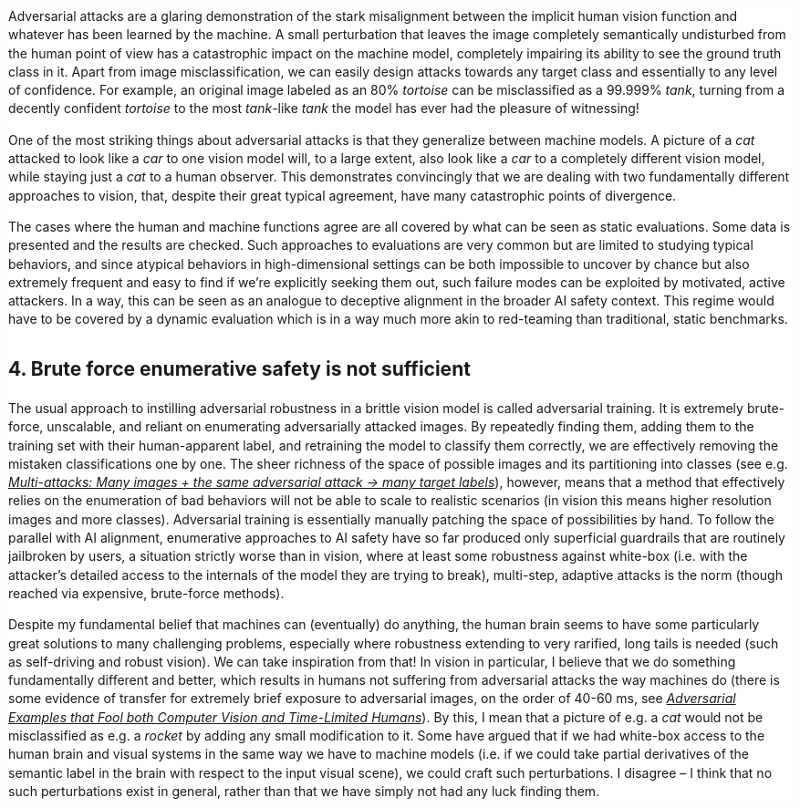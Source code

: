 Adversarial attacks are a glaring demonstration of the stark misalignment between the implicit human vision function and whatever has been learned by the machine. A small perturbation that leaves the image completely semantically undisturbed from the human point of view has a catastrophic impact on the machine model, completely impairing its ability to see the ground truth class in it. Apart from image misclassification, we can easily design attacks towards any target class and essentially to any level of confidence. For example, an original image labeled as an 80% _tortoise_ can be misclassified as a 99.999% _tank_, turning from a decently confident _tortoise_ to the most _tank_-like _tank_ the model has ever had the pleasure of witnessing!

One of the most striking things about adversarial attacks is that they generalize between machine models. A picture of a _cat_ attacked to look like a _car_ to one vision model will, to a large extent, also look like a _car_ to a completely different vision model, while staying just a _cat_ to a human observer. This demonstrates convincingly that we are dealing with two fundamentally different approaches to vision, that, despite their great typical agreement, have many catastrophic points of divergence.

The cases where the human and machine functions agree are all covered by what can be seen as static evaluations. Some data is presented and the results are checked. Such approaches to evaluations are very common but are limited to studying typical behaviors, and since atypical behaviors in high-dimensional settings can be both impossible to uncover by chance but also extremely frequent and easy to find if we’re explicitly seeking them out, such failure modes can be exploited by motivated, active attackers. In a way, this can be seen as an analogue to deceptive alignment in the broader AI safety context. This regime would have to be covered by a dynamic evaluation which is in a way much more akin to red-teaming than traditional, static benchmarks.

## 4. Brute force enumerative safety is not sufficient

The usual approach to instilling adversarial robustness in a brittle vision model is called adversarial training. It is extremely brute-force, unscalable, and reliant on enumerating adversarially attacked images. By repeatedly finding them, adding them to the training set with their human-apparent label, and retraining the model to classify them correctly, we are effectively removing the mistaken classifications one by one. The sheer richness of the space of possible images and its partitioning into classes (see e.g. [_Multi-attacks: Many images + the same adversarial attack → many target labels_](https://arxiv.org/abs/2308.03792)), however, means that a method that effectively relies on the enumeration of bad behaviors will not be able to scale to realistic scenarios (in vision this means higher resolution images and more classes). Adversarial training is essentially manually patching the space of possibilities by hand. To follow the parallel with AI alignment, enumerative approaches to AI safety have so far produced only superficial guardrails that are routinely jailbroken by users, a situation strictly worse than in vision, where at least some robustness against white-box (i.e. with the attacker’s detailed access to the internals of the model they are trying to break), multi-step, adaptive attacks is the norm (though reached via expensive, brute-force methods). 

Despite my fundamental belief that machines can (eventually) do anything, the human brain seems to have some particularly great solutions to many challenging problems, especially where robustness extending to very rarified, long tails is needed (such as self-driving and robust vision). We can take inspiration from that! In vision in particular, I believe that we do something fundamentally different and better, which results in humans not suffering from adversarial attacks the way machines do (there is some evidence of transfer for extremely brief exposure to adversarial images, on the order of 40-60 ms, see [_Adversarial Examples that Fool both Computer Vision and Time-Limited Humans_](https://arxiv.org/abs/1802.08195)). By this, I mean that a picture of e.g. a _cat_ would not be misclassified as e.g. a _rocket_ by adding any small modification to it. Some have argued that if we had white-box access to the human brain and visual systems in the same way we have to machine models (i.e. if we could take partial derivatives of the semantic label in the brain with respect to the input visual scene), we could craft such perturbations. I disagree – I think that no such perturbations exist in general, rather than that we have simply not had any luck finding them.
